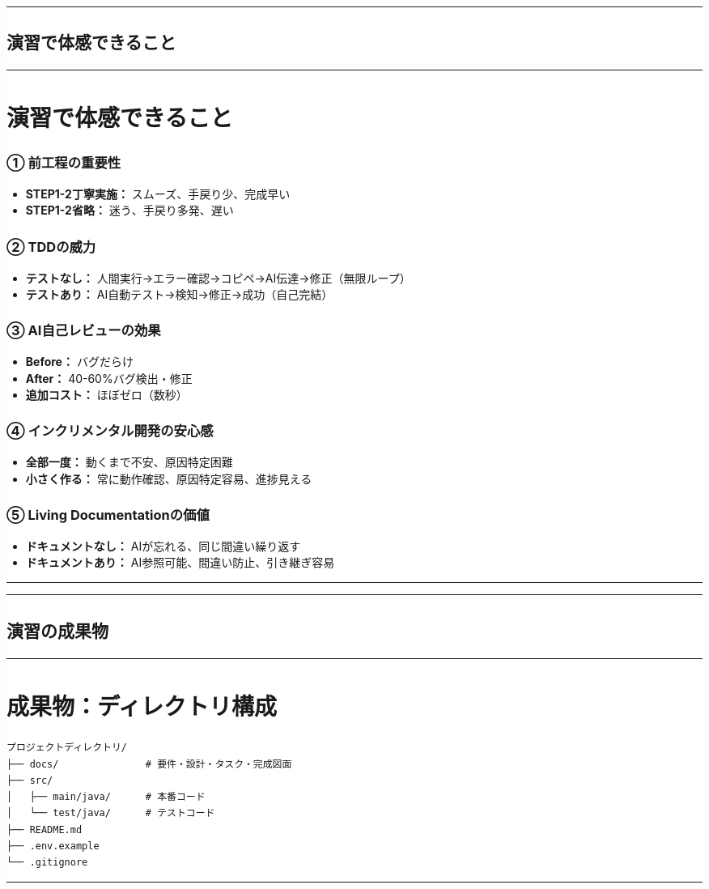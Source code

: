 
---



## 演習で体感できること

---



# 演習で体感できること

### ① 前工程の重要性
- **STEP1-2丁寧実施：** スムーズ、手戻り少、完成早い
- **STEP1-2省略：** 迷う、手戻り多発、遅い

### ② TDDの威力
- **テストなし：** 人間実行→エラー確認→コピペ→AI伝達→修正（無限ループ）
- **テストあり：** AI自動テスト→検知→修正→成功（自己完結）

### ③ AI自己レビューの効果
- **Before：** バグだらけ
- **After：** 40-60%バグ検出・修正
- **追加コスト：** ほぼゼロ（数秒）

### ④ インクリメンタル開発の安心感
- **全部一度：** 動くまで不安、原因特定困難
- **小さく作る：** 常に動作確認、原因特定容易、進捗見える

### ⑤ Living Documentationの価値
- **ドキュメントなし：** AIが忘れる、同じ間違い繰り返す
- **ドキュメントあり：** AI参照可能、間違い防止、引き継ぎ容易

---

---



## 演習の成果物

---

# 成果物：ディレクトリ構成

```
プロジェクトディレクトリ/
├── docs/               # 要件・設計・タスク・完成図面
├── src/
│   ├── main/java/      # 本番コード
│   └── test/java/      # テストコード
├── README.md
├── .env.example
└── .gitignore
```

---